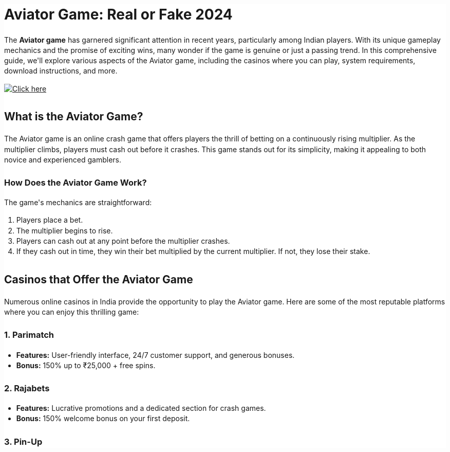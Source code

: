 # Aviator Game: Real or Fake 2024

The **Aviator game** has garnered significant attention in recent years,
particularly among Indian players. With its unique gameplay mechanics
and the promise of exciting wins, many wonder if the game is genuine or
just a passing trend. In this comprehensive guide, we\'ll explore
various aspects of the Aviator game, including the casinos where you can
play, system requirements, download instructions, and more.

[![Click
here](https://readscoops.com/wp-content/uploads/2023/03/Readscoop-aviator-1-1.jpg)](https://click.traffprogo7.com/RycHEFxU?landing=54)

## What is the Aviator Game?

The Aviator game is an online crash game that offers players the thrill
of betting on a continuously rising multiplier. As the multiplier
climbs, players must cash out before it crashes. This game stands out
for its simplicity, making it appealing to both novice and experienced
gamblers.

### How Does the Aviator Game Work?

The game\'s mechanics are straightforward:

1.  Players place a bet.
2.  The multiplier begins to rise.
3.  Players can cash out at any point before the multiplier crashes.
4.  If they cash out in time, they win their bet multiplied by the
    current multiplier. If not, they lose their stake.

## Casinos that Offer the Aviator Game

Numerous online casinos in India provide the opportunity to play the
Aviator game. Here are some of the most reputable platforms where you
can enjoy this thrilling game:

### 1. **Parimatch**

-   **Features:** User-friendly interface, 24/7 customer support, and
    generous bonuses.
-   **Bonus:** 150% up to ₹25,000 + free spins.

### 2. **Rajabets**

-   **Features:** Lucrative promotions and a dedicated section for crash
    games.
-   **Bonus:** 150% welcome bonus on your first deposit.

### 3. **Pin-Up**
